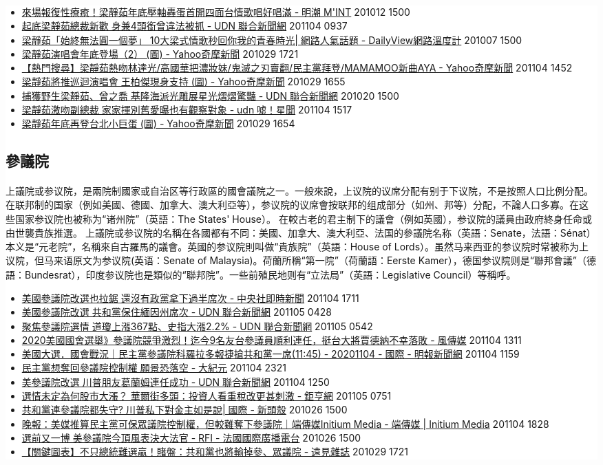 - [來場報復性療癒！梁靜茹年底壓軸轟蛋首開四面台情歌唱好唱滿 - 明潮 M'INT](https://www.mingweekly.com/entertainment/music/content-22205.html "來場報復性療癒！梁靜茹年底壓軸轟蛋首開四面台情歌唱好唱滿 - 明潮 M'INT") 201012 1500
- [起底梁靜茹總裁新歡 身兼4頭銜曾違法被抓 - UDN 聯合新聞網](https://stars.udn.com/star/story/10088/4987285?from=udn_ch2_menu_v2_main_index "起底梁靜茹總裁新歡 身兼4頭銜曾違法被抓 - UDN 聯合新聞網") 201104 0937
- [梁靜茹「始終無法圓一個夢」 10大梁式情歌秒回你我的青春時光| 網路人氣話題 - DailyView網路溫度計](https://dailyview.tw/Popular/Detail/9054 "梁靜茹「始終無法圓一個夢」 10大梁式情歌秒回你我的青春時光| 網路人氣話題 - DailyView網路溫度計") 201007 1500
- [梁靜茹演唱會年底登場（2） (圖) - Yahoo奇摩新聞](https://tw.news.yahoo.com/%E6%A2%81%E9%9D%9C%E8%8C%B9%E6%BC%94%E5%94%B1%E6%9C%83%E5%B9%B4%E5%BA%95%E7%99%BB%E5%A0%B4-2-%E5%9C%96-092136761.html "梁靜茹演唱會年底登場（2） (圖) - Yahoo奇摩新聞") 201029 1721
- [【熱門搜尋】梁靜茹熱吻林達光/高國華把濃妝妹/鬼滅之刃賣翻/民主黨拜登/MAMAMOO新曲AYA - Yahoo奇摩新聞](https://tw.news.yahoo.com/%E7%86%B1%E9%96%80%E6%90%9C%E5%B0%8B%E6%A2%81%E9%9D%9C%E8%8C%B9%E7%86%B1%E5%90%BB%E6%9E%97%E9%81%94%E5%85%89%E9%AB%98%E5%9C%8B%E8%8F%AF%E6%8A%8A%E6%BF%83%E5%A6%9D%E5%A6%B9%E9%AC%BC%E6%BB%85%E4%B9%8B%E5%88%83%E8%B3%A3%E7%BF%BB%E6%B0%91%E4%B8%BB%E9%BB%A8%E6%8B%9C%E7%99%BBmamamoo%E6%96%B0%E6%9B%B2aya-065224116.html "【熱門搜尋】梁靜茹熱吻林達光/高國華把濃妝妹/鬼滅之刃賣翻/民主黨拜登/MAMAMOO新曲AYA - Yahoo奇摩新聞") 201104 1452
- [梁靜茹將推巡迴演唱會 王柏傑現身支持 (圖) - Yahoo奇摩新聞](https://tw.news.yahoo.com/%E6%A2%81%E9%9D%9C%E8%8C%B9%E5%B0%87%E6%8E%A8%E5%B7%A1%E8%BF%B4%E6%BC%94%E5%94%B1%E6%9C%83-%E7%8E%8B%E6%9F%8F%E5%82%91%E7%8F%BE%E8%BA%AB%E6%94%AF%E6%8C%81-%E5%9C%96-085535202.html "梁靜茹將推巡迴演唱會 王柏傑現身支持 (圖) - Yahoo奇摩新聞") 201029 1655
- [捕獲野生梁靜茹、曾之喬 基隆海派光雕展星光熠熠驚豔 - UDN 聯合新聞網](https://udn.com/news/story/7328/4949691 "捕獲野生梁靜茹、曾之喬 基隆海派光雕展星光熠熠驚豔 - UDN 聯合新聞網") 201020 1500
- [梁靜茹激吻副總裁 家家揮別舊愛曝也有觀察對象 - udn 噓！星聞](https://stars.udn.com/star/story/10092/4988369 "梁靜茹激吻副總裁 家家揮別舊愛曝也有觀察對象 - udn 噓！星聞") 201104 1517
- [梁靜茹年底再登台北小巨蛋 (圖) - Yahoo奇摩新聞](https://tw.news.yahoo.com/%E6%A2%81%E9%9D%9C%E8%8C%B9%E5%B9%B4%E5%BA%95%E5%86%8D%E7%99%BB%E5%8F%B0%E5%8C%97%E5%B0%8F%E5%B7%A8%E8%9B%8B-%E5%9C%96-085435759.html "梁靜茹年底再登台北小巨蛋 (圖) - Yahoo奇摩新聞") 201029 1654

## 參議院

上議院或参议院，是兩院制國家或自治区等行政區的國會議院之一。一般來說，上议院的议席分配有别于下议院，不是按照人口比例分配。在联邦制的国家（例如美國、德國、加拿大、澳大利亞等），参议院的议席會按联邦的组成部分（如州、邦等）分配，不論人口多寡。在这些国家参议院也被称为“诸州院”（英語：The States' House）。
在較古老的君主制下的議會（例如英國），参议院的議員由政府終身任命或由世襲貴族推選。
上議院或参议院的名稱在各國都有不同：美國、加拿大、澳大利亞、法国的參議院名称（英語：Senate，法語：Sénat）本义是“元老院”，名稱來自古羅馬的議會。英國的参议院則叫做“貴族院”（英語：House of Lords）。虽然马来西亚的参议院时常被称为上议院，但马来语原文为参议院(英语：Senate of Malaysia)。荷蘭所稱“第一院”（荷蘭語：Eerste Kamer），德国参议院则是“聯邦會議”（德語：Bundesrat），印度参议院也是類似的“聯邦院”。一些前殖民地则有“立法局”（英語：Legislative Council）等稱呼。
- [美國參議院改選也拉鋸 還沒有政黨拿下過半席次 - 中央社即時新聞](https://www.cna.com.tw/news/firstnews/202011045013.aspx "美國參議院改選也拉鋸 還沒有政黨拿下過半席次 - 中央社即時新聞") 201104 1711
- [美國參議院改選 共和黨保住緬因州席次 - UDN 聯合新聞網](https://udn.com/news/story/6813/4990119?from=udn-ch1_breaknews-1-cate5-news "美國參議院改選 共和黨保住緬因州席次 - UDN 聯合新聞網") 201105 0428
- [聚焦參議院選情 道瓊上漲367點、史指大漲2.2% - UDN 聯合新聞網](https://udn.com/news/story/6811/4990134 "聚焦參議院選情 道瓊上漲367點、史指大漲2.2% - UDN 聯合新聞網") 201105 0542
- [2020美國國會選舉》參議院競爭激烈！迄今9名友台參議員順利連任，挺台大將賈德納不幸落敗 - 風傳媒](https://www.storm.mg/article/3173719 "2020美國國會選舉》參議院競爭激烈！迄今9名友台參議員順利連任，挺台大將賈德納不幸落敗 - 風傳媒") 201104 1311
- [美國大選．國會戰況｜民主黨參議院科羅拉多報捷搶共和黨一席(11:45) - 20201104 - 國際 - 明報新聞網](https://news.mingpao.com/ins/%E5%9C%8B%E9%9A%9B/article/20201104/s00005/1604460550852/%E7%BE%8E%E5%9C%8B%E5%A4%A7%E9%81%B8-%E5%9C%8B%E6%9C%83%E6%88%B0%E6%B3%81-%E6%B0%91%E4%B8%BB%E9%BB%A8%E5%8F%83%E8%AD%B0%E9%99%A2%E7%A7%91%E7%BE%85%E6%8B%89%E5%A4%9A%E5%A0%B1%E6%8D%B7-%E6%90%B6%E5%85%B1%E5%92%8C%E9%BB%A8%E4%B8%80%E5%B8%AD "美國大選．國會戰況｜民主黨參議院科羅拉多報捷搶共和黨一席(11:45) - 20201104 - 國際 - 明報新聞網") 201104 1159
- [民主黨想奪回參議院控制權 願景恐落空 - 大紀元](https://www.epochtimes.com/b5/20/11/4/n12525382.htm "民主黨想奪回參議院控制權 願景恐落空 - 大紀元") 201104 2321
- [美參議院改選 川普朋友葛蘭姆連任成功 - UDN 聯合新聞網](https://udn.com/news/story/6813/4987820 "美參議院改選 川普朋友葛蘭姆連任成功 - UDN 聯合新聞網") 201104 1250
- [選情未定為何股市大漲？ 華爾街多頭：投資人看重稅改更甚刺激 - 鉅亨網](https://news.cnyes.com/news/id/4538489 "選情未定為何股市大漲？ 華爾街多頭：投資人看重稅改更甚刺激 - 鉅亨網") 201105 0751
- [共和黨連參議院都失守? 川普私下對金主如是說| 國際 - 新頭殼](https://newtalk.tw/news/view/2020-10-26/484674 "共和黨連參議院都失守? 川普私下對金主如是說| 國際 - 新頭殼") 201026 1500
- [晚報：美媒推算民主黨可保眾議院控制權，但較難奪下參議院｜端傳媒Initium Media - 端傳媒 | Initium Media](https://theinitium.com/article/20201104-evening-brief/ "晚報：美媒推算民主黨可保眾議院控制權，但較難奪下參議院｜端傳媒Initium Media - 端傳媒 | Initium Media") 201104 1828
- [選前又一博 美參議院今頂風表決大法官 - RFI - 法國國際廣播電台](https://www.rfi.fr/tw/%E6%94%BF%E6%B2%BB/20201026-%E9%81%B8%E5%89%8D%E5%8F%88%E4%B8%80%E5%8D%9A-%E7%BE%8E%E5%8F%83%E8%AD%B0%E9%99%A2%E4%BB%8A%E9%A0%82%E9%A2%A8%E8%A1%A8%E6%B1%BA%E5%A4%A7%E6%B3%95%E5%AE%98 "選前又一博 美參議院今頂風表決大法官 - RFI - 法國國際廣播電台") 201026 1500
- [【關鍵圖表】不只總統難選贏！賭盤：共和黨也將輸掉參、眾議院 - 遠見雜誌](https://www.gvm.com.tw/article/75463 "【關鍵圖表】不只總統難選贏！賭盤：共和黨也將輸掉參、眾議院 - 遠見雜誌") 201029 1721